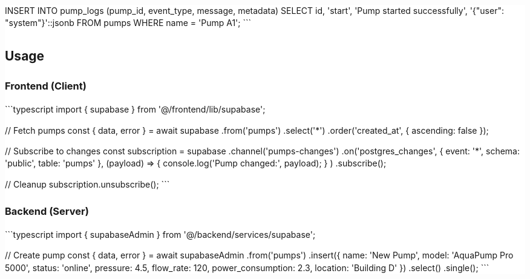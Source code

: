INSERT INTO pump_logs (pump_id, event_type, message, metadata) 
SELECT id, 'start', 'Pump started successfully', '{"user": "system"}'::jsonb 
FROM pumps WHERE name = 'Pump A1';
\`\`\`

## Usage

### Frontend (Client)

\`\`\`typescript
import { supabase } from '@/frontend/lib/supabase';

// Fetch pumps
const { data, error } = await supabase
  .from('pumps')
  .select('*')
  .order('created_at', { ascending: false });

// Subscribe to changes
const subscription = supabase
  .channel('pumps-changes')
  .on('postgres_changes', 
    { event: '*', schema: 'public', table: 'pumps' },
    (payload) => {
      console.log('Pump changed:', payload);
    }
  )
  .subscribe();

// Cleanup
subscription.unsubscribe();
\`\`\`

### Backend (Server)

\`\`\`typescript
import { supabaseAdmin } from '@/backend/services/supabase';

// Create pump
const { data, error } = await supabaseAdmin
  .from('pumps')
  .insert({
    name: 'New Pump',
    model: 'AquaPump Pro 5000',
    status: 'online',
    pressure: 4.5,
    flow_rate: 120,
    power_consumption: 2.3,
    location: 'Building D'
  })
  .select()
  .single();
\`\`\`
